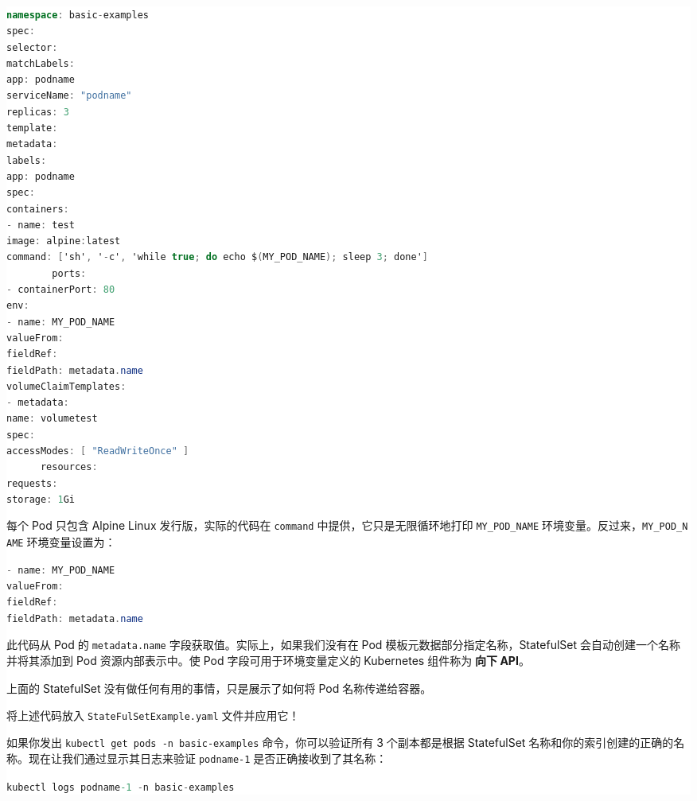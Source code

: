 ```cs
namespace: basic-examples
spec:
selector:
matchLabels:
app: podname
serviceName: "podname"
replicas: 3
template:
metadata:
labels:
app: podname
spec:
containers:
- name: test
image: alpine:latest
command: ['sh', '-c', 'while true; do echo $(MY_POD_NAME); sleep 3; done']
        ports:
- containerPort: 80
env:
- name: MY_POD_NAME
valueFrom:
fieldRef:
fieldPath: metadata.name
volumeClaimTemplates:
- metadata:
name: volumetest
spec:
accessModes: [ "ReadWriteOnce" ]
      resources:
requests:
storage: 1Gi 
```

每个 Pod 只包含 Alpine Linux 发行版，实际的代码在 `command` 中提供，它只是无限循环地打印 `MY_POD_NAME` 环境变量。反过来，`MY_POD_NAME` 环境变量设置为：

```cs
- name: MY_POD_NAME
valueFrom:
fieldRef:
fieldPath: metadata.name 
```

此代码从 Pod 的 `metadata.name` 字段获取值。实际上，如果我们没有在 Pod 模板元数据部分指定名称，StatefulSet 会自动创建一个名称并将其添加到 Pod 资源内部表示中。使 Pod 字段可用于环境变量定义的 Kubernetes 组件称为 **向下 API**。

上面的 StatefulSet 没有做任何有用的事情，只是展示了如何将 Pod 名称传递给容器。

将上述代码放入 `StateFulSetExample.yaml` 文件并应用它！

如果你发出 `kubectl get pods -n basic-examples` 命令，你可以验证所有 3 个副本都是根据 StatefulSet 名称和你的索引创建的正确的名称。现在让我们通过显示其日志来验证 `podname-1` 是否正确接收到了其名称：

```cs
kubectl logs podname-1 -n basic-examples 
```
